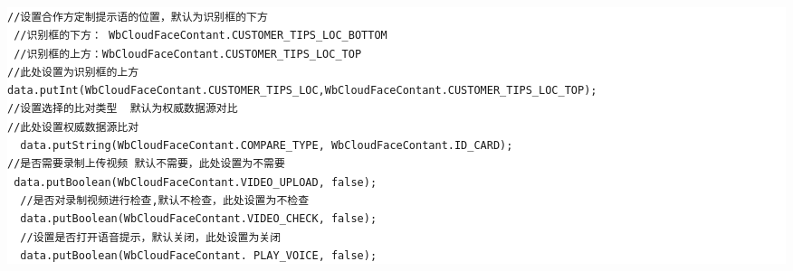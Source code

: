 ```
//设置合作方定制提示语的位置，默认为识别框的下方
 //识别框的下方： WbCloudFaceContant.CUSTOMER_TIPS_LOC_BOTTOM
 //识别框的上方：WbCloudFaceContant.CUSTOMER_TIPS_LOC_TOP
//此处设置为识别框的上方
data.putInt(WbCloudFaceContant.CUSTOMER_TIPS_LOC,WbCloudFaceContant.CUSTOMER_TIPS_LOC_TOP);
//设置选择的比对类型  默认为权威数据源对比
//此处设置权威数据源比对
  data.putString(WbCloudFaceContant.COMPARE_TYPE, WbCloudFaceContant.ID_CARD);
//是否需要录制上传视频 默认不需要，此处设置为不需要 
 data.putBoolean(WbCloudFaceContant.VIDEO_UPLOAD, false);
  //是否对录制视频进行检查,默认不检查，此处设置为不检查
  data.putBoolean(WbCloudFaceContant.VIDEO_CHECK, false);
  //设置是否打开语音提示，默认关闭，此处设置为关闭
  data.putBoolean(WbCloudFaceContant. PLAY_VOICE, false);
```

